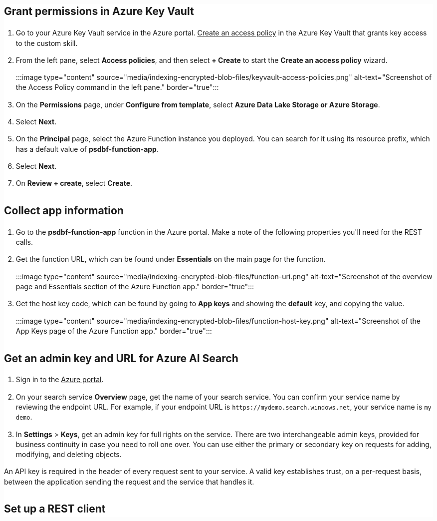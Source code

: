 ## Grant permissions in Azure Key Vault

1. Go to your Azure Key Vault service in the Azure portal. [Create an access policy](/azure/key-vault/general/assign-access-policy-portal) in the Azure Key Vault that grants key access to the custom skill.

1. From the left pane, select **Access policies**, and then select **+ Create** to start the **Create an access policy** wizard.

    :::image type="content" source="media/indexing-encrypted-blob-files/keyvault-access-policies.png" alt-text="Screenshot of the Access Policy command in the left pane." border="true":::

1. On the **Permissions** page, under **Configure from template**, select **Azure Data Lake Storage or Azure Storage**.

1. Select **Next**.

1. On the **Principal** page, select the Azure Function instance you deployed. You can search for it using its resource prefix, which has a default value of **psdbf-function-app**.

1. Select **Next**.

1. On **Review + create**, select **Create**.

## Collect app information

1. Go to the **psdbf-function-app** function in the Azure portal. Make a note of the following properties you'll need for the REST calls.

1. Get the function URL, which can be found under **Essentials** on the main page for the function.

    :::image type="content" source="media/indexing-encrypted-blob-files/function-uri.png" alt-text="Screenshot of the overview page and Essentials section of the Azure Function app." border="true":::

1. Get the host key code, which can be found by going to **App keys** and showing the **default** key, and copying the value.

    :::image type="content" source="media/indexing-encrypted-blob-files/function-host-key.png" alt-text="Screenshot of the App Keys page of the Azure Function app." border="true":::

## Get an admin key and URL for Azure AI Search

1. Sign in to the [Azure portal](https://portal.azure.com).

1. On your search service **Overview** page, get the name of your search service. You can confirm your service name by reviewing the endpoint URL. For example, if your endpoint URL is `https://mydemo.search.windows.net`, your service name is `mydemo`.

1. In **Settings** > **Keys**, get an admin key for full rights on the service. There are two interchangeable admin keys, provided for business continuity in case you need to roll one over. You can use either the primary or secondary key on requests for adding, modifying, and deleting objects.

An API key is required in the header of every request sent to your service. A valid key establishes trust, on a per-request basis, between the application sending the request and the service that handles it.

## Set up a REST client
